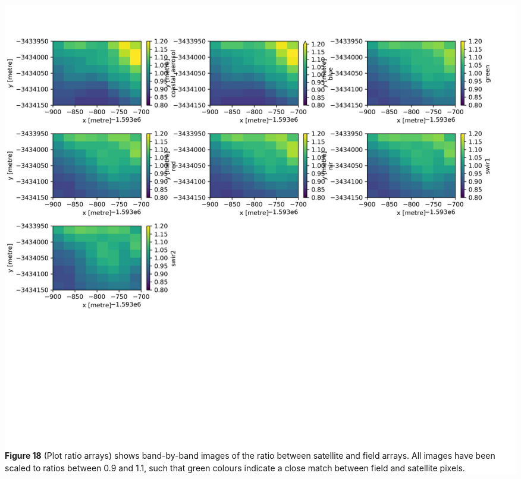 ![Figure 17](Misc/Example/PIN_20MAY18__Landsat8_Fig17_SatBands.png?raw=true "Figure 17")<BR><BR>
    
<B>Figure 18</B> (Plot ratio arrays) shows band-by-band images of the ratio
between satellite and field arrays. All images have been scaled to ratios
between 0.9 and 1.1, such that green colours indicate a close match between
field and satellite pixels.